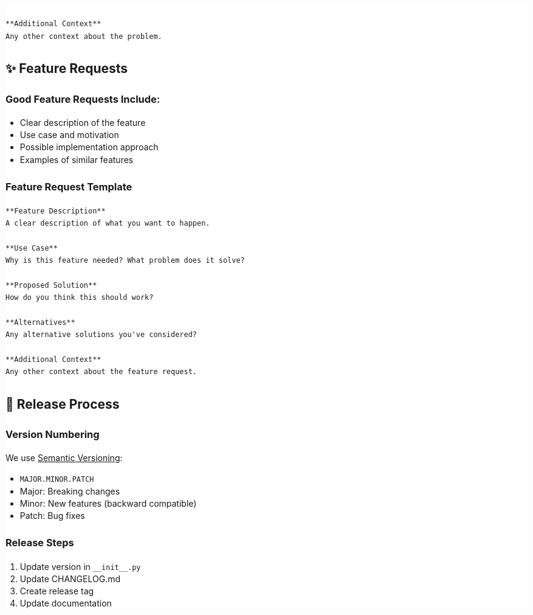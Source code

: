 ```markdown

**Additional Context**
Any other context about the problem.
```

## ✨ Feature Requests

### Good Feature Requests Include:

- Clear description of the feature
- Use case and motivation
- Possible implementation approach
- Examples of similar features

### Feature Request Template

```markdown
**Feature Description**
A clear description of what you want to happen.

**Use Case**
Why is this feature needed? What problem does it solve?

**Proposed Solution**
How do you think this should work?

**Alternatives**
Any alternative solutions you've considered?

**Additional Context**
Any other context about the feature request.
```

## 🚀 Release Process

### Version Numbering

We use [Semantic Versioning](https://semver.org/):

- `MAJOR.MINOR.PATCH`
- Major: Breaking changes
- Minor: New features (backward compatible)
- Patch: Bug fixes

### Release Steps

1. Update version in `__init__.py`
2. Update CHANGELOG.md
3. Create release tag
4. Update documentation

